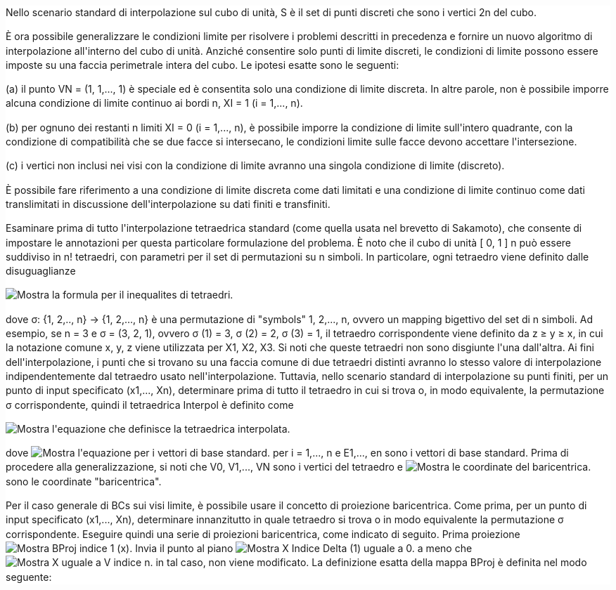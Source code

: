 Nello scenario standard di interpolazione sul cubo di unità, S è il set di punti discreti che sono i vertici 2n del cubo.

È ora possibile generalizzare le condizioni limite per risolvere i problemi descritti in precedenza e fornire un nuovo algoritmo di interpolazione all'interno del cubo di unità. Anziché consentire solo punti di limite discreti, le condizioni di limite possono essere imposte su una faccia perimetrale intera del cubo. Le ipotesi esatte sono le seguenti:

(a) il punto VN = (1, 1,..., 1) è speciale ed è consentita solo una condizione di limite discreta. In altre parole, non è possibile imporre alcuna condizione di limite continuo ai bordi n, XI = 1 (i = 1,..., n).

(b) per ognuno dei restanti n limiti XI = 0 (i = 1,..., n), è possibile imporre la condizione di limite sull'intero quadrante, con la condizione di compatibilità che se due facce si intersecano, le condizioni limite sulle facce devono accettare l'intersezione.

(c) i vertici non inclusi nei visi con la condizione di limite avranno una singola condizione di limite (discreto).

È possibile fare riferimento a una condizione di limite discreta come dati limitati e una condizione di limite continuo come dati translimitati in discussione dell'interpolazione su dati finiti e transfiniti.

Esaminare prima di tutto l'interpolazione tetraedrica standard (come quella usata nel brevetto di Sakamoto), che consente di impostare le annotazioni per questa particolare formulazione del problema. È noto che il cubo di unità \[ 0, 1 \] n può essere suddiviso in n! tetraedri, con parametri per il set di permutazioni su n simboli. In particolare, ogni tetraedro viene definito dalle disuguaglianze

![Mostra la formula per il inequalites di tetraedri.](images/transformcreation-image073.gif)

dove σ: {1, 2,.., n} → {1, 2,..., n} è una permutazione di "symbols" 1, 2,..., n, ovvero un mapping bigettivo del set di n simboli. Ad esempio, se n = 3 e σ = (3, 2, 1), ovvero σ (1) = 3, σ (2) = 2, σ (3) = 1, il tetraedro corrispondente viene definito da z ≥ y ≥ x, in cui la notazione comune x, y, z viene utilizzata per X1, X2, X3. Si noti che queste tetraedri non sono disgiunte l'una dall'altra. Ai fini dell'interpolazione, i punti che si trovano su una faccia comune di due tetraedri distinti avranno lo stesso valore di interpolazione indipendentemente dal tetraedro usato nell'interpolazione. Tuttavia, nello scenario standard di interpolazione su punti finiti, per un punto di input specificato (x1,..., Xn), determinare prima di tutto il tetraedro in cui si trova o, in modo equivalente, la permutazione σ corrispondente, quindi il tetraedrica Interpol è definito come

![Mostra l'equazione che definisce la tetraedrica interpolata.](images/transformcreation-image075.png)

dove ![Mostra l'equazione per i vettori di base standard.](images/transformcreation-image077.png) per i = 1,..., n e E1,..., en sono i vettori di base standard. Prima di procedere alla generalizzazione, si noti che V0, V1,..., VN sono i vertici del tetraedro e ![Mostra le coordinate del baricentrica.](images/transformcreation-image079.png) sono le coordinate "baricentrica".

Per il caso generale di BCs sui visi limite, è possibile usare il concetto di proiezione baricentrica. Come prima, per un punto di input specificato (x1,..., Xn), determinare innanzitutto in quale tetraedro si trova o in modo equivalente la permutazione σ corrispondente. Eseguire quindi una serie di proiezioni baricentrica, come indicato di seguito. Prima proiezione ![Mostra BProj indice 1 (x).](images/transformcreation-image081.gif) Invia il punto al piano ![Mostra X Indice Delta (1) uguale a 0.](images/transformcreation-image083.gif) a meno che ![Mostra X uguale a V indice n.](images/transformcreation-image085.gif) in tal caso, non viene modificato. La definizione esatta della mappa BProj è definita nel modo seguente:
